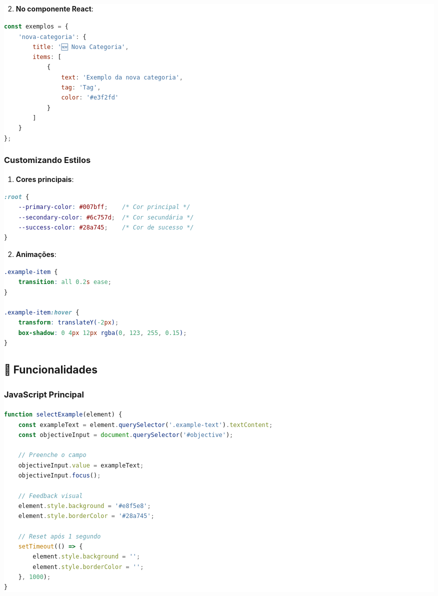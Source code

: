 2. **No componente React**:
```javascript
const exemplos = {
    'nova-categoria': {
        title: '🆕 Nova Categoria',
        items: [
            {
                text: 'Exemplo da nova categoria',
                tag: 'Tag',
                color: '#e3f2fd'
            }
        ]
    }
};
```

### Customizando Estilos

1. **Cores principais**:
```css
:root {
    --primary-color: #007bff;    /* Cor principal */
    --secondary-color: #6c757d;  /* Cor secundária */
    --success-color: #28a745;    /* Cor de sucesso */
}
```

2. **Animações**:
```css
.example-item {
    transition: all 0.2s ease;
}

.example-item:hover {
    transform: translateY(-2px);
    box-shadow: 0 4px 12px rgba(0, 123, 255, 0.15);
}
```

## 🔧 Funcionalidades

### JavaScript Principal

```javascript
function selectExample(element) {
    const exampleText = element.querySelector('.example-text').textContent;
    const objectiveInput = document.querySelector('#objective');
    
    // Preenche o campo
    objectiveInput.value = exampleText;
    objectiveInput.focus();
    
    // Feedback visual
    element.style.background = '#e8f5e8';
    element.style.borderColor = '#28a745';
    
    // Reset após 1 segundo
    setTimeout(() => {
        element.style.background = '';
        element.style.borderColor = '';
    }, 1000);
}
```
